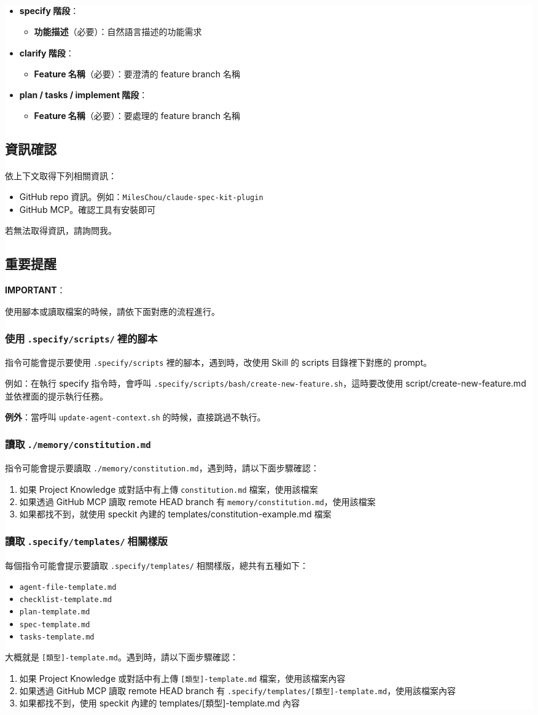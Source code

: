 - **specify 階段**：
    - **功能描述**（必要）：自然語言描述的功能需求

- **clarify 階段**：
    - **Feature 名稱**（必要）：要澄清的 feature branch 名稱

- **plan / tasks / implement 階段**：
    - **Feature 名稱**（必要）：要處理的 feature branch 名稱

## 資訊確認

依上下文取得下列相關資訊：

- GitHub repo 資訊。例如：`MilesChou/claude-spec-kit-plugin`
- GitHub MCP。確認工具有安裝即可

若無法取得資訊，請詢問我。

## **重要提醒**

**IMPORTANT**：

使用腳本或讀取檔案的時候，請依下面對應的流程進行。

### 使用 `.specify/scripts/` 裡的腳本

指令可能會提示要使用 `.specify/scripts` 裡的腳本，遇到時，改使用 Skill 的 scripts 目錄裡下對應的 prompt。

例如：在執行 specify 指令時，會呼叫 `.specify/scripts/bash/create-new-feature.sh`，這時要改使用 script/create-new-feature.md 並依裡面的提示執行任務。

**例外**：當呼叫 `update-agent-context.sh` 的時候，直接跳過不執行。

### 讀取 `./memory/constitution.md`

指令可能會提示要讀取 `./memory/constitution.md`，遇到時，請以下面步驟確認：

1. 如果 Project Knowledge 或對話中有上傳 `constitution.md` 檔案，使用該檔案
2. 如果透過 GitHub MCP 讀取 remote HEAD branch 有 `memory/constitution.md`，使用該檔案
3. 如果都找不到，就使用 speckit 內建的 templates/constitution-example.md 檔案

### 讀取 `.specify/templates/` 相關樣版

每個指令可能會提示要讀取 `.specify/templates/` 相關樣版，總共有五種如下：

- `agent-file-template.md`
- `checklist-template.md`
- `plan-template.md`
- `spec-template.md`
- `tasks-template.md`

大概就是 `[類型]-template.md`。遇到時，請以下面步驟確認：

1. 如果 Project Knowledge 或對話中有上傳 `[類型]-template.md` 檔案，使用該檔案內容
2. 如果透過 GitHub MCP 讀取 remote HEAD branch 有 `.specify/templates/[類型]-template.md`，使用該檔案內容
3. 如果都找不到，使用 speckit 內建的 templates/[類型]-template.md 內容
